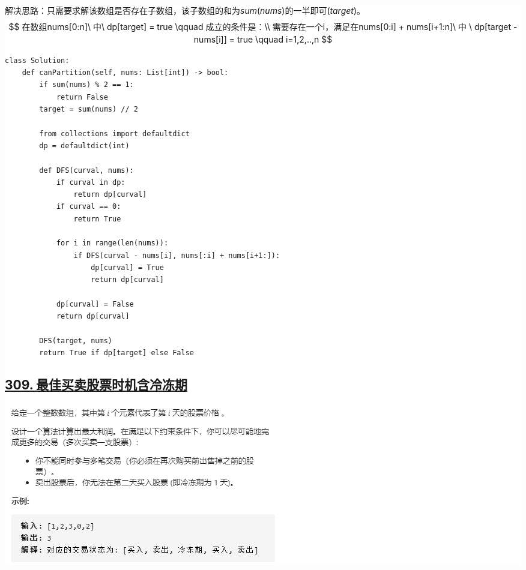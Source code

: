 
解决思路：只需要求解该数组是否存在子数组，该子数组的和为$sum(nums)$的一半即可$(target)$。
$$
在数组nums[0:n]\ 中\ dp[target] = true \qquad 成立的条件是：\\
需要存在一个i，满足在nums[0:i] + nums[i+1:n]\ 中 \ dp[target - nums[i]] = true \qquad i=1,2,..,n
$$


```
class Solution:
    def canPartition(self, nums: List[int]) -> bool:
        if sum(nums) % 2 == 1:
            return False
        target = sum(nums) // 2

        from collections import defaultdict
        dp = defaultdict(int)
        
        def DFS(curval, nums):
            if curval in dp:
                return dp[curval]
            if curval == 0:
                return True
            
            for i in range(len(nums)):
                if DFS(curval - nums[i], nums[:i] + nums[i+1:]):
                    dp[curval] = True
                    return dp[curval]
            
            dp[curval] = False
            return dp[curval]
        
        DFS(target, nums)
        return True if dp[target] else False
```



## [309. 最佳买卖股票时机含冷冻期](https://leetcode-cn.com/problems/best-time-to-buy-and-sell-stock-with-cooldown/)

![image-20210224215333973](.images/image-20210224215333973.png)
